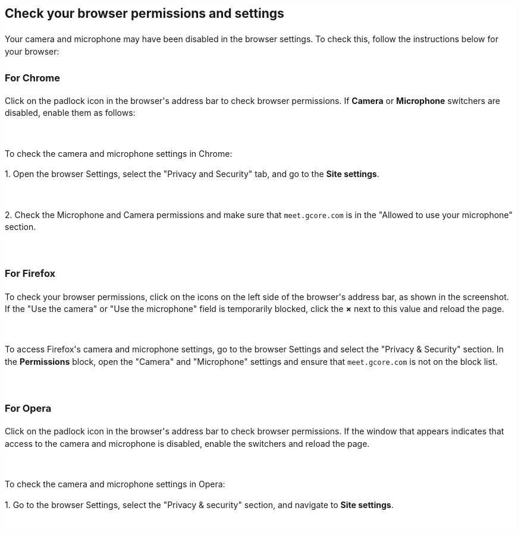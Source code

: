 ## Check your browser permissions and settings

Your camera and microphone may have been disabled in the browser settings. To check this, follow the instructions below for your browser:

### For Chrome

Click on the padlock icon in the browser's address bar to check browser permissions. If **Camera** or **Microphone** switchers are disabled, enable them as follows:

<img src="https://assets.gcore.pro/docs/streaming-platform/troubleshooting/real-time-video-issues/fix-the-camera-or-microphone-if-they-do-not-work/13080497186449.png" alt="" width="50%">

To check the camera and microphone settings in Chrome: 

1\. Open the browser Settings, select the "Privacy and Security" tab, and go to the **Site settings**.

<img src="https://assets.gcore.pro/docs/streaming-platform/troubleshooting/real-time-video-issues/fix-the-camera-or-microphone-if-they-do-not-work/13080561876625.png" alt="">

2\. Check the Microphone and Camera permissions and make sure that ```meet.gcore.com``` is in the "Allowed to use your microphone" section.

<img src="https://assets.gcore.pro/docs/streaming-platform/troubleshooting/real-time-video-issues/fix-the-camera-or-microphone-if-they-do-not-work/13080685472401.png" alt="" width="70%">

### For Firefox

To check your browser permissions, click on the icons on the left side of the browser's address bar, as shown in the screenshot. If the "Use the camera" or "Use the microphone" field is temporarily blocked, click the **×** next to this value and reload the page.

<img src="https://assets.gcore.pro/docs/streaming-platform/troubleshooting/real-time-video-issues/fix-the-camera-or-microphone-if-they-do-not-work/13080971968273.png" alt="" width="50%">

To access Firefox's camera and microphone settings, go to the browser Settings and select the "Privacy & Security" section. In the **Permissions** block, open the "Camera" and "Microphone" settings and ensure that ```meet.gcore.com``` is not on the block list.

<img src="https://assets.gcore.pro/docs/streaming-platform/troubleshooting/real-time-video-issues/fix-the-camera-or-microphone-if-they-do-not-work/13081090317969.png" alt="" width="70%">

### For Opera

Click on the padlock icon in the browser's address bar to check browser permissions. If the window that appears indicates that access to the camera and microphone is disabled, enable the switchers and reload the page.

<img src="https://assets.gcore.pro/docs/streaming-platform/troubleshooting/real-time-video-issues/fix-the-camera-or-microphone-if-they-do-not-work/13081119381265.png" alt="" width="50%">

To check the camera and microphone settings in Opera:

1\. Go to the browser Settings, select the "Privacy & security" section, and navigate to **Site settings**.

<img src="https://assets.gcore.pro/docs/streaming-platform/troubleshooting/real-time-video-issues/fix-the-camera-or-microphone-if-they-do-not-work/13081222474513.png" alt="" width="70%">
